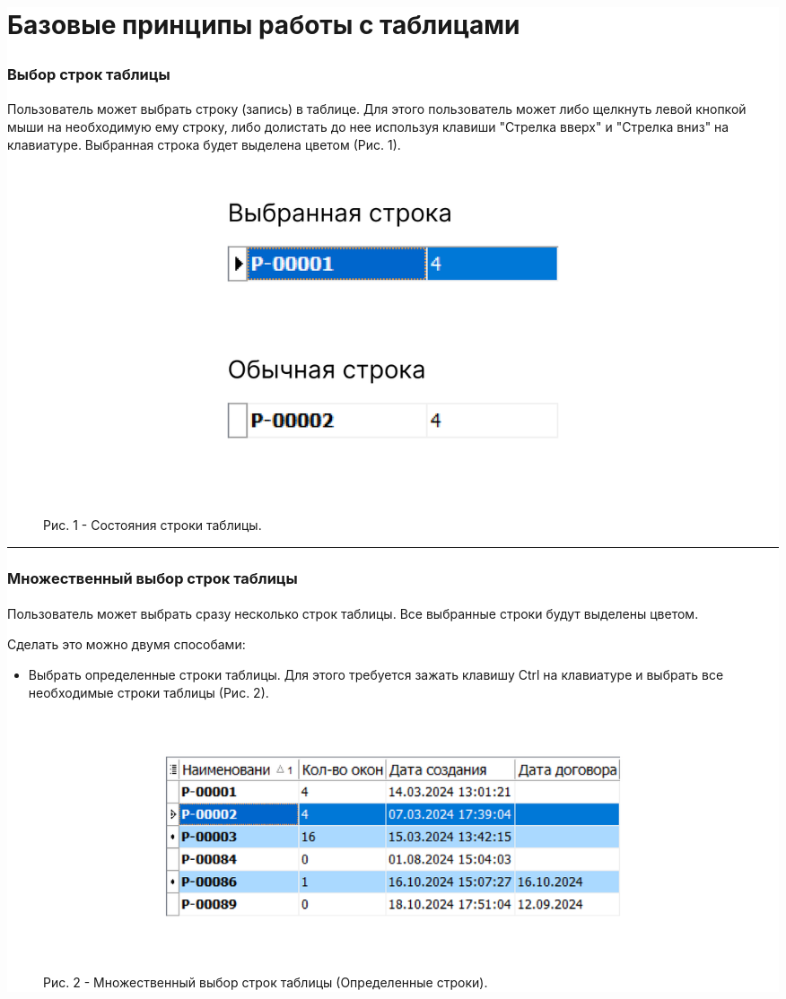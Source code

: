 # Базовые принципы работы с таблицами

### Выбор строк таблицы

Пользователь может выбрать строку (запись) в таблице. Для этого пользователь может либо щелкнуть левой кнопкой мыши на необходимую ему строку, либо долистать до нее используя клавиши "Стрелка вверх" и "Стрелка вниз" на клавиатуре. Выбранная строка будет выделена цветом (Рис. 1).

<figure><picture><source srcset="../../.gitbook/assets/Frame 86.png" media="(prefers-color-scheme: dark)"><img src="../../.gitbook/assets/Frame 50 (1).png" alt=""></picture><figcaption><p>Рис. 1 - Состояния строки таблицы.</p></figcaption></figure>



***

### Множественный выбор строк таблицы

Пользователь может выбрать сразу несколько строк таблицы. Все выбранные строки будут выделены цветом.

Сделать это можно двумя способами:

* Выбрать определенные строки таблицы. Для этого требуется зажать клавишу Ctrl на клавиатуре и выбрать все необходимые строки таблицы (Рис. 2).

<figure><img src="../../.gitbook/assets/Frame 51.png" alt=""><figcaption><p>Рис. 2 - Множественный выбор строк таблицы (Определенные строки).</p></figcaption></figure>
